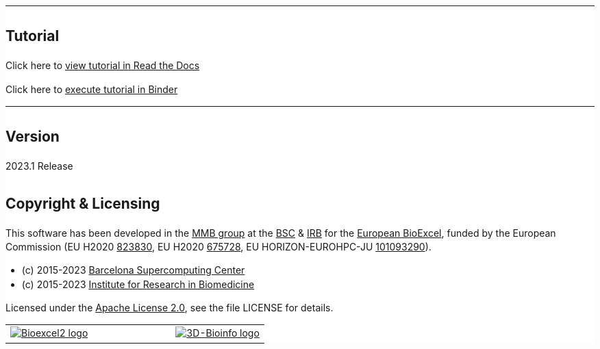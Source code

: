 ***

## Tutorial

Click here to [view tutorial in Read the Docs](https://biobb-wf-flexdyn.readthedocs.io/en/latest/tutorial.html)

Click here to [execute tutorial in Binder](https://gke.mybinder.org/v2/gh/bioexcel/biobb_wf_flexserv/master?filepath=biobb_wf_flexdyn%2Fnotebooks%2Fbiobb_wf_flexdyn.ipynb)

***

## Version
2023.1 Release

## Copyright & Licensing
This software has been developed in the [MMB group](http://mmb.irbbarcelona.org) at the [BSC](http://www.bsc.es/) & [IRB](https://www.irbbarcelona.org/) for the [European BioExcel](http://bioexcel.eu/), funded by the European Commission (EU H2020 [823830](http://cordis.europa.eu/projects/823830), EU H2020 [675728](http://cordis.europa.eu/projects/675728), EU HORIZON-EUROHPC-JU [101093290](https://cordis.europa.eu/project/id/101093290)).

* (c) 2015-2023 [Barcelona Supercomputing Center](https://www.bsc.es/)
* (c) 2015-2023 [Institute for Research in Biomedicine](https://www.irbbarcelona.org/)

Licensed under the
[Apache License 2.0](https://www.apache.org/licenses/LICENSE-2.0), see the file LICENSE for details.

<table cellspacing="0" cellpadding="0">
    <tr style="background: white;"><td>
    <a href="https://bioexcel.eu">
        <img src="https://bioexcel.eu/wp-content/uploads/2019/04/Bioexcell_logo_1080px_transp.png" alt="Bioexcel2 logo" title="Bioexcel logo" width="400" />
    </a>
    </td>
        <td style="width: 100px;"></td>
    <td>
    <a href="https://elixir-europe.org/communities/3d-bioinfo">
        <img src="https://cdn.eventscase.com/elixirevents.eventscase.com/uploads/users/711598/uploads/d0c5cffb09bfcac4df9bea35a8bc66bc225bf1a59701eb40a86d0449c81671cfc9cbb1163a5bc53d2dbd89a2e16bc4c0cb7d.610bafb9be1e9.png" alt="3D-Bioinfo logo" title="3D-Bioinfo logo" width="250" />
    </a>
    </td></tr>
</table>
